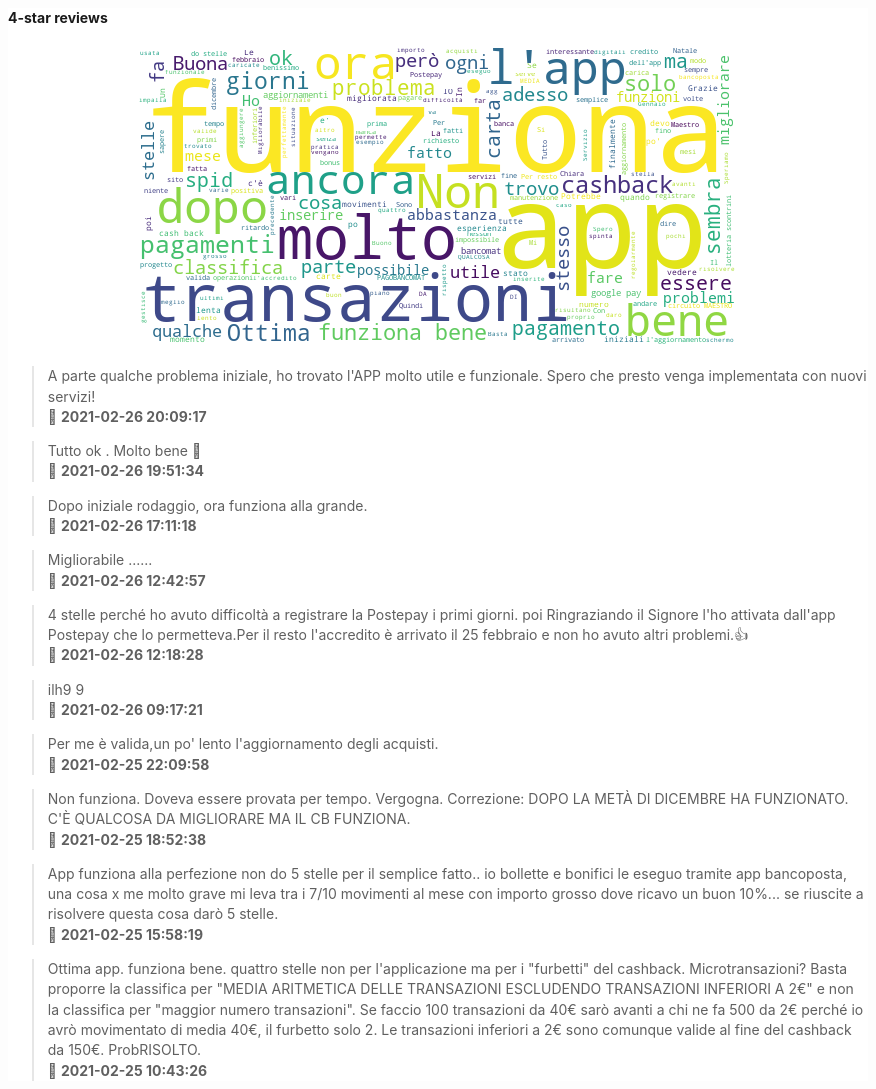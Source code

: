 

#### 4-star reviews

<p align="center">
<img src="4_star_reviews_wordcloud.png" alt="it.pagopa.io.app 4 reviews"/>
</p>

> A parte qualche problema iniziale, ho trovato l'APP molto utile e funzionale. Spero che presto venga implementata con nuovi servizi!<br> :date: __2021-02-26 20:09:17__

> Tutto ok . Molto bene 👏<br> :date: __2021-02-26 19:51:34__

> Dopo iniziale rodaggio, ora funziona alla grande.<br> :date: __2021-02-26 17:11:18__

> Migliorabile ......<br> :date: __2021-02-26 12:42:57__

> 4 stelle perché ho avuto difficoltà a registrare la Postepay i primi giorni. poi Ringraziando il Signore l'ho attivata dall'app Postepay che lo permetteva.Per il resto l'accredito è arrivato il 25 febbraio e non ho avuto altri problemi.👍<br> :date: __2021-02-26 12:18:28__

> ilh9 9<br> :date: __2021-02-26 09:17:21__

> Per me è valida,un po' lento l'aggiornamento degli acquisti.<br> :date: __2021-02-25 22:09:58__

> Non funziona. Doveva essere provata per tempo. Vergogna. Correzione: DOPO LA METÀ DI DICEMBRE HA FUNZIONATO. C'È QUALCOSA DA MIGLIORARE MA IL CB FUNZIONA.<br> :date: __2021-02-25 18:52:38__

> App funziona alla perfezione non do 5 stelle per il semplice fatto.. io bollette e bonifici le eseguo tramite app bancoposta, una cosa x me molto grave mi leva tra i 7/10 movimenti al mese con importo grosso dove ricavo un buon 10%... se riuscite a risolvere questa cosa darò 5 stelle.<br> :date: __2021-02-25 15:58:19__

> Ottima app. funziona bene. quattro stelle non per l'applicazione ma per i "furbetti" del cashback. Microtransazioni? Basta proporre la classifica per "MEDIA ARITMETICA DELLE TRANSAZIONI ESCLUDENDO TRANSAZIONI INFERIORI A 2€" e non la classifica per "maggior numero transazioni". Se faccio 100 transazioni da 40€ sarò avanti a chi ne fa 500 da 2€ perché io avrò movimentato di media 40€, il furbetto solo 2. Le transazioni inferiori a 2€ sono comunque valide al fine del cashback da 150€. ProbRISOLTO.<br> :date: __2021-02-25 10:43:26__


